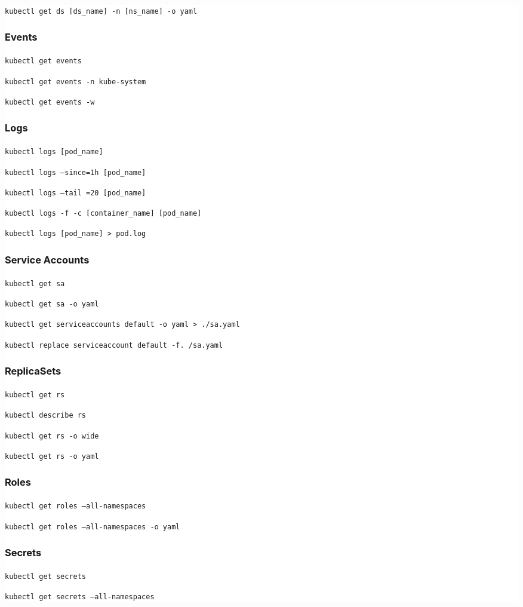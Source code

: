 ```shell
kubectl get ds [ds_name] -n [ns_name] -o yaml
```
### Events
```shell
kubectl get events
```
```shell
kubectl get events -n kube-system
```
```shell
kubectl get events -w
```
### Logs
```shell
kubectl logs [pod_name]
```
```shell
kubectl logs –since=1h [pod_name]
```
```shell
kubectl logs –tail =20 [pod_name]
```
```shell
kubectl logs -f -c [container_name] [pod_name]
```
```shell
kubectl logs [pod_name] > pod.log
```
### Service Accounts
```shell
kubectl get sa
```
```shell
kubectl get sa -o yaml
```
```shell
kubectl get serviceaccounts default -o yaml > ./sa.yaml
```
```shell
kubectl replace serviceaccount default -f. /sa.yaml
```
### ReplicaSets
```shell
kubectl get rs
```
```shell
kubectl describe rs
```
```shell
kubectl get rs -o wide
```
```shell
kubectl get rs -o yaml
```
### Roles
```shell
kubectl get roles –all-namespaces
```
```shell
kubectl get roles –all-namespaces -o yaml
```
### Secrets
```shell
kubectl get secrets
```
```shell
kubectl get secrets –all-namespaces
```